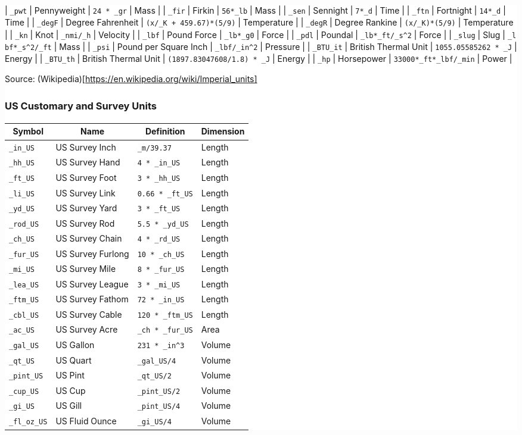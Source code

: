 | `_pwt`    | Pennyweight           | `24 * _gr`                 | Mass        |
| `_fir`    | Firkin                | `56*_lb`                   | Mass        |
| `_sen`    | Sennight              | `7*_d`                     | Time        |
| `_ftn`    | Fortnight             | `14*_d`                    | Time        |
| `_degF`   | Degree Fahrenheit     | `(x/_K + 459.67)*(5/9)`    | Temperature |
| `_degR`   | Degree Rankine        | `(x/_K)*(5/9)`             | Temperature |
| `_kn`     | Knot                  | `_nmi/_h`                  | Velocity    |
| `_lbf`    | Pound Force           | `_lb*_g0`                  | Force       |
| `_pdl`    | Poundal               | `_lb*_ft/_s^2`             | Force       |
| `_slug`   | Slug                  | `_lbf*_s^2/_ft`            | Mass        |
| `_psi`    | Pound per Square Inch | `_lbf/_in^2`               | Pressure    |
| `_BTU_it` | British Thermal Unit  | `1055.05585262 * _J`       | Energy      |
| `_BTU_th` | British Thermal Unit  | `(1897.83047608/1.8) * _J` | Energy      |
| `_hp`     | Horsepower            | `33000*_ft*_lbf/_min`      | Power       |

Source: (Wikipedia)[https://en.wikipedia.org/wiki/Imperial_units]

### US Customary and Survey Units

| Symbol      | Name              | Definition       | Dimension |
| ------------|-------------------|------------------|-----------|
| `_in_US`    | US Survey Inch    | `_m/39.37`       | Length    |
| `_hh_US`    | US Survey Hand    | `4 * _in_US`     | Length    |
| `_ft_US`    | US Survey Foot    | `3 * _hh_US`     | Length    |
| `_li_US`    | US Survey Link    | `0.66 * _ft_US`  | Length    |
| `_yd_US`    | US Survey Yard    | `3 * _ft_US`     | Length    |
| `_rod_US`   | US Survey Rod     | `5.5 * _yd_US`   | Length    |
| `_ch_US`    | US Survey Chain   | `4 * _rd_US`     | Length    |
| `_fur_US`   | US Survey Furlong | `10 * _ch_US`    | Length    |
| `_mi_US`    | US Survey Mile    | `8 * _fur_US`    | Length    |
| `_lea_US`   | US Survey League  | `3 * _mi_US`     | Length    |
| `_ftm_US`   | US Survey Fathom  | `72 * _in_US`    | Length    |
| `_cbl_US`   | US Survey Cable   | `120 * _ftm_US`  | Length    |
| `_ac_US`    | US Survey Acre    | `_ch * _fur_US`  | Area      |
| `_gal_US`   | US Gallon         | `231 * _in^3`    | Volume    |
| `_qt_US`    | US Quart          | `_gal_US/4`      | Volume    |
| `_pint_US`  | US Pint           | `_qt_US/2`       | Volume    |
| `_cup_US`   | US Cup            | `_pint_US/2`     | Volume    |
| `_gi_US`    | US Gill           | `_pint_US/4`     | Volume    |
| `_fl_oz_US` | US Fluid Ounce    | `_gi_US/4`       | Volume    |